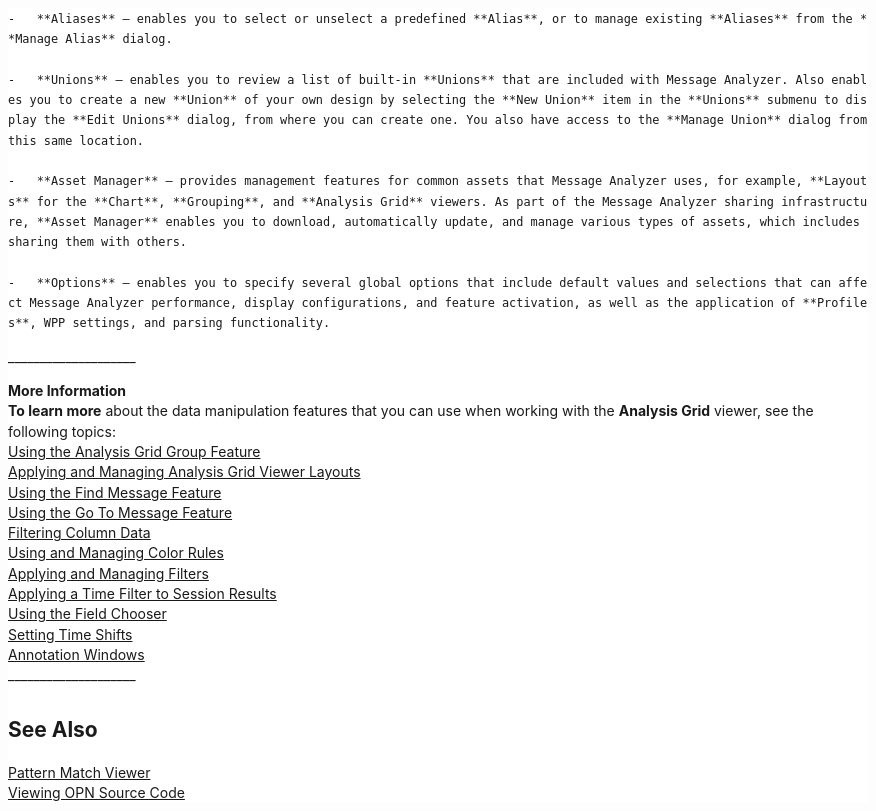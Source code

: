     -   **Aliases** — enables you to select or unselect a predefined **Alias**, or to manage existing **Aliases** from the **Manage Alias** dialog.  
  
    -   **Unions** — enables you to review a list of built-in **Unions** that are included with Message Analyzer. Also enables you to create a new **Union** of your own design by selecting the **New Union** item in the **Unions** submenu to display the **Edit Unions** dialog, from where you can create one. You also have access to the **Manage Union** dialog from this same location.  
  
    -   **Asset Manager** — provides management features for common assets that Message Analyzer uses, for example, **Layouts** for the **Chart**, **Grouping**, and **Analysis Grid** viewers. As part of the Message Analyzer sharing infrastructure, **Asset Manager** enables you to download, automatically update, and manage various types of assets, which includes sharing them with others.  
  
    -   **Options** — enables you to specify several global options that include default values and selections that can affect Message Analyzer performance, display configurations, and feature activation, as well as the application of **Profiles**, WPP settings, and parsing functionality.  
  
 ___________________\_  
  
 **More Information**   
 **To learn more** about the data manipulation features that you can use when working with the **Analysis Grid** viewer, see the following topics:   
[Using the Analysis Grid Group Feature](using-the-analysis-grid-group-feature.md)  
[Applying and Managing Analysis Grid Viewer Layouts](applying-and-managing-analysis-grid-viewer-layouts.md)  
[Using the Find Message Feature](using-the-find-message-feature.md)  
[Using the Go To Message Feature](using-the-go-to-message-feature.md)  
[Filtering Column Data](filtering-column-data.md)  
[Using and Managing Color Rules](using-and-managing-color-rules.md)  
[Applying and Managing Filters](applying-and-managing-filters.md)  
[Applying a Time Filter to Session Results](applying-a-time-filter-to-session-results.md)  
[Using the Field Chooser](using-the-field-chooser.md)  
[Setting Time Shifts](setting-time-shifts.md)  
[Annotation Windows](annotation-windows.md)  
___________________\_  
  
## See Also  
 [Pattern Match Viewer](pattern-match-viewer.md)   
 [Viewing OPN Source Code](viewing-opn-source-code.md)